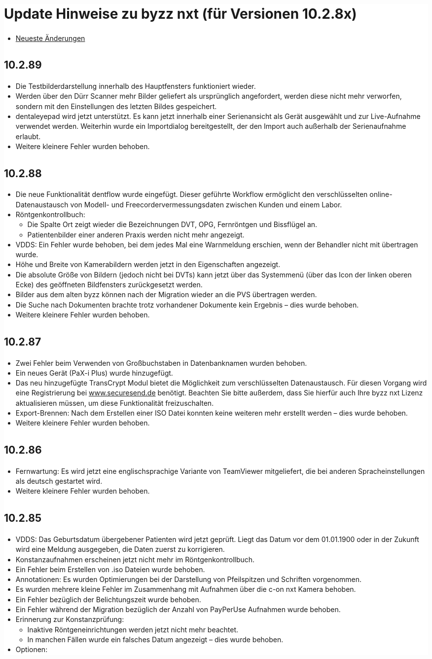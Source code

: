 # Update Hinweise zu byzz nxt (für Versionen 10.2.8x)

- [Neueste Änderungen](..\README.md)

## 10.2.89
- Die Testbilderdarstellung innerhalb des Hauptfensters funktioniert wieder.
- Werden über den Dürr Scanner mehr Bilder geliefert als ursprünglich angefordert, werden diese nicht mehr verworfen, sondern mit den Einstellungen des letzten Bildes gespeichert.
- dentaleyepad wird jetzt unterstützt. Es kann jetzt innerhalb einer Serienansicht als Gerät ausgewählt und zur Live-Aufnahme verwendet werden. Weiterhin wurde ein Importdialog bereitgestellt, der den Import auch außerhalb der Serienaufnahme erlaubt.
- Weitere kleinere Fehler wurden behoben.

## 10.2.88
- Die neue Funktionalität dentflow wurde eingefügt. Dieser geführte Workflow ermöglicht den verschlüsselten online-Datenaustausch von Modell- und Freecordervermessungsdaten zwischen Kunden und einem Labor.
- Röntgenkontrollbuch:
  - Die Spalte Ort zeigt wieder die Bezeichnungen DVT, OPG, Fernröntgen und Bissflügel an.
  - Patientenbilder einer anderen Praxis werden nicht mehr angezeigt.
- VDDS: Ein Fehler wurde behoben, bei dem jedes Mal eine Warnmeldung erschien, wenn der Behandler nicht mit übertragen wurde.
- Höhe und Breite von Kamerabildern werden jetzt in den Eigenschaften angezeigt.
- Die absolute Größe von Bildern (jedoch nicht bei DVTs) kann jetzt über das Systemmenü (über das Icon der linken oberen Ecke) des geöffneten Bildfensters zurückgesetzt werden.
- Bilder aus dem alten byzz können nach der Migration wieder an die PVS übertragen werden.
- Die Suche nach Dokumenten brachte trotz vorhandener Dokumente kein Ergebnis – dies wurde behoben.
- Weitere kleinere Fehler wurden behoben.

## 10.2.87
- Zwei Fehler beim Verwenden von Großbuchstaben in Datenbanknamen wurden behoben.
- Ein neues Gerät (PaX-i Plus) wurde hinzugefügt.
- Das neu hinzugefügte TransCrypt Modul bietet die Möglichkeit zum verschlüsselten Datenaustausch. Für diesen Vorgang wird eine Registrierung bei www.securesend.de benötigt. Beachten Sie bitte außerdem, dass Sie hierfür auch Ihre byzz nxt Lizenz aktualisieren müssen, um diese Funktionalität freizuschalten.
- Export-Brennen: Nach dem Erstellen einer ISO Datei konnten keine weiteren mehr erstellt werden – dies wurde behoben.
- Weitere kleinere Fehler wurden behoben.

## 10.2.86
- Fernwartung: Es wird jetzt eine englischsprachige Variante von TeamViewer mitgeliefert, die bei anderen Spracheinstellungen als deutsch gestartet wird.
- Weitere kleinere Fehler wurden behoben.

## 10.2.85
- VDDS: Das Geburtsdatum übergebener Patienten wird jetzt geprüft. Liegt das Datum vor dem 01.01.1900 oder in der Zukunft wird eine Meldung ausgegeben, die Daten zuerst zu korrigieren.
- Konstanzaufnahmen erscheinen jetzt nicht mehr im Röntgenkontrollbuch.
- Ein Fehler beim Erstellen von .iso Dateien wurde behoben.
- Annotationen: Es wurden Optimierungen bei der Darstellung von Pfeilspitzen und Schriften vorgenommen.
- Es wurden mehrere kleine Fehler im Zusammenhang mit Aufnahmen über die c-on nxt Kamera behoben.
- Ein Fehler bezüglich der Belichtungszeit wurde behoben.
- Ein Fehler während der Migration bezüglich der Anzahl von PayPerUse Aufnahmen wurde behoben.
- Erinnerung zur Konstanzprüfung:
  - Inaktive Röntgeneinrichtungen werden jetzt nicht mehr beachtet.
  - In manchen Fällen wurde ein falsches Datum angezeigt – dies wurde behoben.
- Optionen: